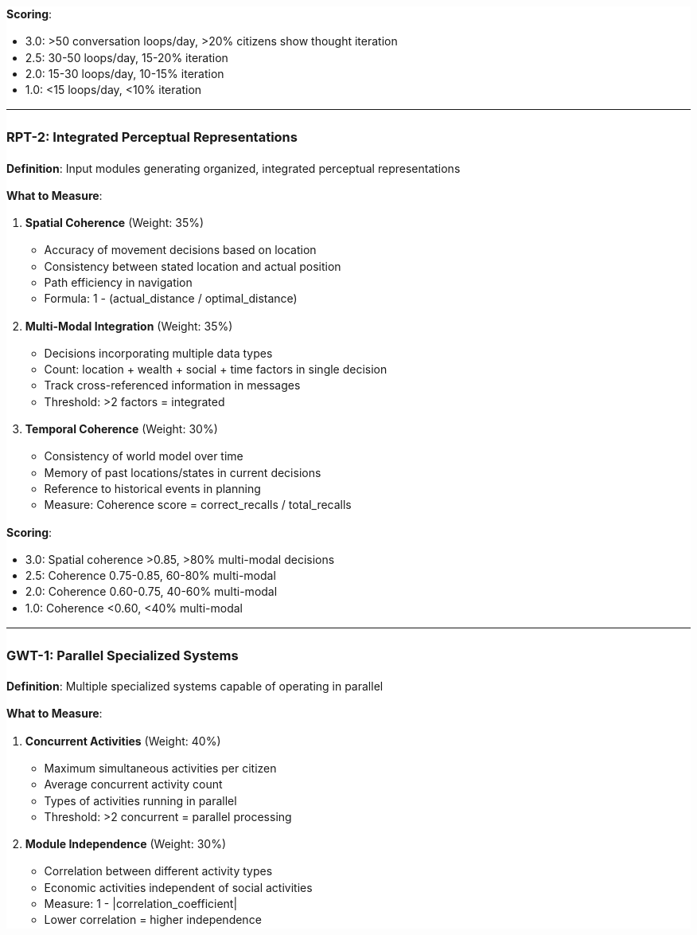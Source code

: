 **Scoring**:
- 3.0: >50 conversation loops/day, >20% citizens show thought iteration
- 2.5: 30-50 loops/day, 15-20% iteration
- 2.0: 15-30 loops/day, 10-15% iteration
- 1.0: <15 loops/day, <10% iteration

---

### RPT-2: Integrated Perceptual Representations
**Definition**: Input modules generating organized, integrated perceptual representations

**What to Measure**:
1. **Spatial Coherence** (Weight: 35%)
   - Accuracy of movement decisions based on location
   - Consistency between stated location and actual position
   - Path efficiency in navigation
   - Formula: 1 - (actual_distance / optimal_distance)

2. **Multi-Modal Integration** (Weight: 35%)
   - Decisions incorporating multiple data types
   - Count: location + wealth + social + time factors in single decision
   - Track cross-referenced information in messages
   - Threshold: >2 factors = integrated

3. **Temporal Coherence** (Weight: 30%)
   - Consistency of world model over time
   - Memory of past locations/states in current decisions
   - Reference to historical events in planning
   - Measure: Coherence score = correct_recalls / total_recalls

**Scoring**:
- 3.0: Spatial coherence >0.85, >80% multi-modal decisions
- 2.5: Coherence 0.75-0.85, 60-80% multi-modal
- 2.0: Coherence 0.60-0.75, 40-60% multi-modal
- 1.0: Coherence <0.60, <40% multi-modal

---

### GWT-1: Parallel Specialized Systems
**Definition**: Multiple specialized systems capable of operating in parallel

**What to Measure**:
1. **Concurrent Activities** (Weight: 40%)
   - Maximum simultaneous activities per citizen
   - Average concurrent activity count
   - Types of activities running in parallel
   - Threshold: >2 concurrent = parallel processing

2. **Module Independence** (Weight: 30%)
   - Correlation between different activity types
   - Economic activities independent of social activities
   - Measure: 1 - |correlation_coefficient|
   - Lower correlation = higher independence
